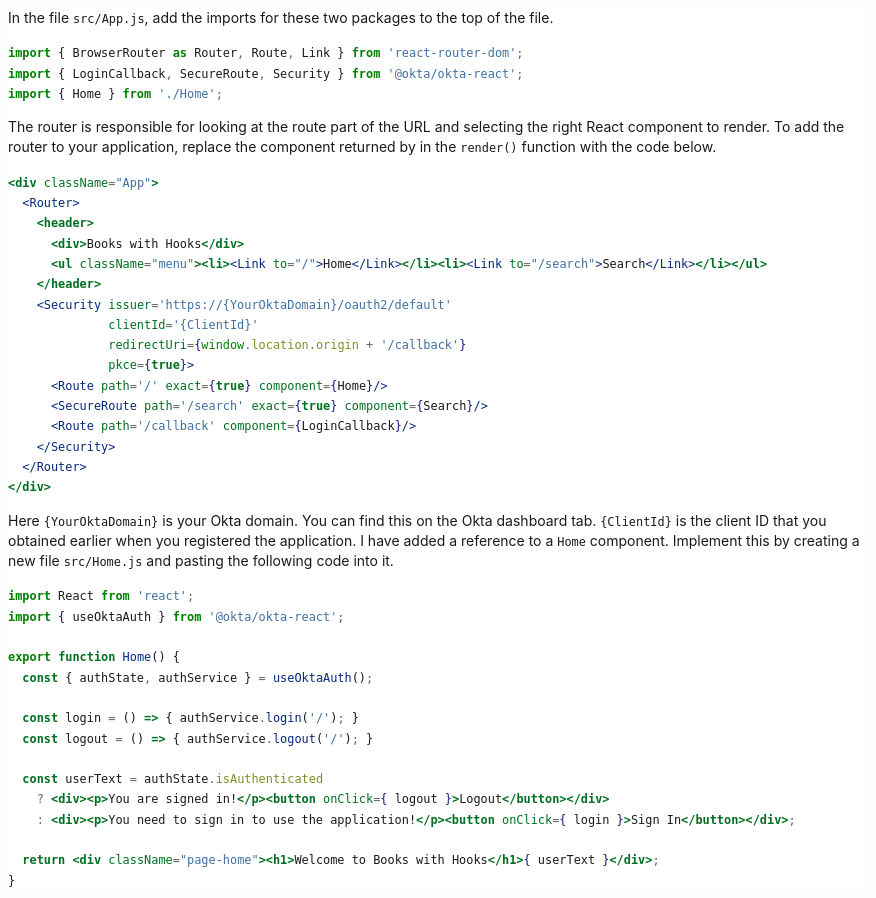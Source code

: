 In the file `src/App.js`, add the imports for these two packages to the top of the file.

```js
import { BrowserRouter as Router, Route, Link } from 'react-router-dom';
import { LoginCallback, SecureRoute, Security } from '@okta/okta-react';
import { Home } from './Home';
```

The router is responsible for looking at the route part of the URL and selecting the right React component to render. To add the router to your application, replace the component returned by in the `render()` function with the code below.

```jsx
<div className="App">
  <Router>
    <header>
      <div>Books with Hooks</div>
      <ul className="menu"><li><Link to="/">Home</Link></li><li><Link to="/search">Search</Link></li></ul>
    </header>
    <Security issuer='https://{YourOktaDomain}/oauth2/default'
              clientId='{ClientId}'
              redirectUri={window.location.origin + '/callback'}
              pkce={true}>
      <Route path='/' exact={true} component={Home}/>
      <SecureRoute path='/search' exact={true} component={Search}/>
      <Route path='/callback' component={LoginCallback}/>
    </Security>
  </Router>
</div>
```

Here `{YourOktaDomain}` is your Okta domain. You can find this on the Okta dashboard tab. `{ClientId}` is the client ID that you obtained earlier when you registered the application. I have added a reference to a `Home` component. Implement this by creating a new file `src/Home.js` and pasting the following code into it.

```jsx
import React from 'react';
import { useOktaAuth } from '@okta/okta-react';

export function Home() {
  const { authState, authService } = useOktaAuth();

  const login = () => { authService.login('/'); }
  const logout = () => { authService.logout('/'); }

  const userText = authState.isAuthenticated
    ? <div><p>You are signed in!</p><button onClick={ logout }>Logout</button></div>
    : <div><p>You need to sign in to use the application!</p><button onClick={ login }>Sign In</button></div>;

  return <div className="page-home"><h1>Welcome to Books with Hooks</h1>{ userText }</div>;
}
```

